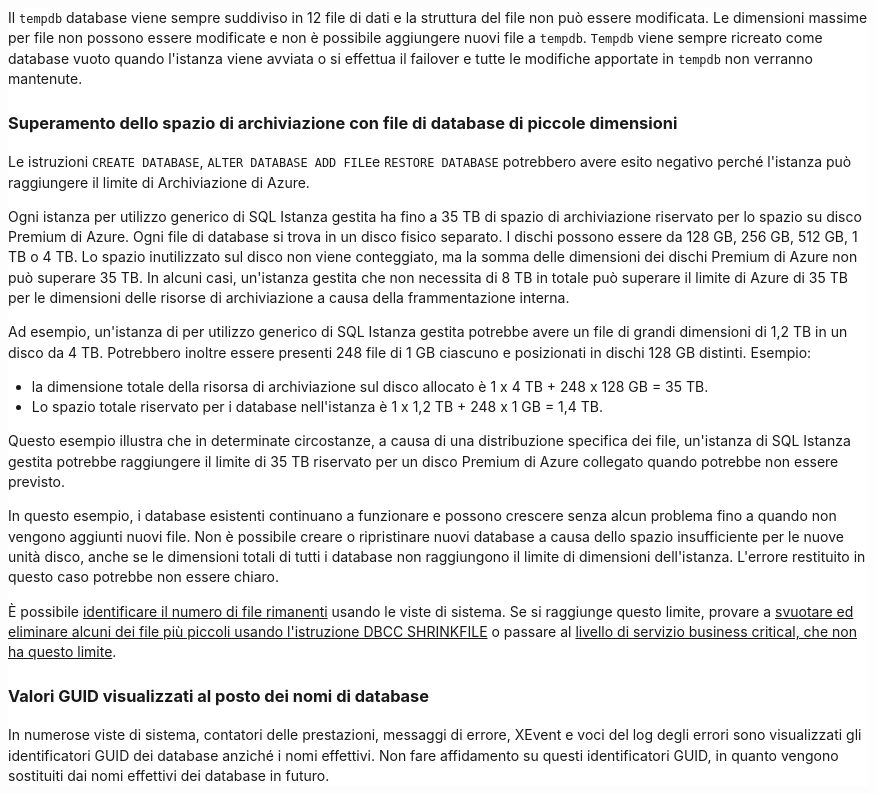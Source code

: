 Il `tempdb` database viene sempre suddiviso in 12 file di dati e la struttura del file non può essere modificata. Le dimensioni massime per file non possono essere modificate e non è possibile aggiungere nuovi file a `tempdb`. `Tempdb` viene sempre ricreato come database vuoto quando l'istanza viene avviata o si effettua il failover e tutte le modifiche apportate in `tempdb` non verranno mantenute.

### <a name="exceeding-storage-space-with-small-database-files"></a>Superamento dello spazio di archiviazione con file di database di piccole dimensioni

Le istruzioni `CREATE DATABASE`, `ALTER DATABASE ADD FILE`e `RESTORE DATABASE` potrebbero avere esito negativo perché l'istanza può raggiungere il limite di Archiviazione di Azure.

Ogni istanza per utilizzo generico di SQL Istanza gestita ha fino a 35 TB di spazio di archiviazione riservato per lo spazio su disco Premium di Azure. Ogni file di database si trova in un disco fisico separato. I dischi possono essere da 128 GB, 256 GB, 512 GB, 1 TB o 4 TB. Lo spazio inutilizzato sul disco non viene conteggiato, ma la somma delle dimensioni dei dischi Premium di Azure non può superare 35 TB. In alcuni casi, un'istanza gestita che non necessita di 8 TB in totale può superare il limite di Azure di 35 TB per le dimensioni delle risorse di archiviazione a causa della frammentazione interna.

Ad esempio, un'istanza di per utilizzo generico di SQL Istanza gestita potrebbe avere un file di grandi dimensioni di 1,2 TB in un disco da 4 TB. Potrebbero inoltre essere presenti 248 file di 1 GB ciascuno e posizionati in dischi 128 GB distinti. Esempio:

- la dimensione totale della risorsa di archiviazione sul disco allocato è 1 x 4 TB + 248 x 128 GB = 35 TB.
- Lo spazio totale riservato per i database nell'istanza è 1 x 1,2 TB + 248 x 1 GB = 1,4 TB.

Questo esempio illustra che in determinate circostanze, a causa di una distribuzione specifica dei file, un'istanza di SQL Istanza gestita potrebbe raggiungere il limite di 35 TB riservato per un disco Premium di Azure collegato quando potrebbe non essere previsto.

In questo esempio, i database esistenti continuano a funzionare e possono crescere senza alcun problema fino a quando non vengono aggiunti nuovi file. Non è possibile creare o ripristinare nuovi database a causa dello spazio insufficiente per le nuove unità disco, anche se le dimensioni totali di tutti i database non raggiungono il limite di dimensioni dell'istanza. L'errore restituito in questo caso potrebbe non essere chiaro.

È possibile [identificare il numero di file rimanenti](https://medium.com/azure-sqldb-managed-instance/how-many-files-you-can-create-in-general-purpose-azure-sql-managed-instance-e1c7c32886c1) usando le viste di sistema. Se si raggiunge questo limite, provare a [svuotare ed eliminare alcuni dei file più piccoli usando l'istruzione DBCC SHRINKFILE](/sql/t-sql/database-console-commands/dbcc-shrinkfile-transact-sql#d-emptying-a-file) o passare al [livello di servizio business critical, che non ha questo limite](/azure/sql-database/sql-database-managed-instance-resource-limits#service-tier-characteristics).

### <a name="guid-values-shown-instead-of-database-names"></a>Valori GUID visualizzati al posto dei nomi di database

In numerose viste di sistema, contatori delle prestazioni, messaggi di errore, XEvent e voci del log degli errori sono visualizzati gli identificatori GUID dei database anziché i nomi effettivi. Non fare affidamento su questi identificatori GUID, in quanto vengono sostituiti dai nomi effettivi dei database in futuro.
